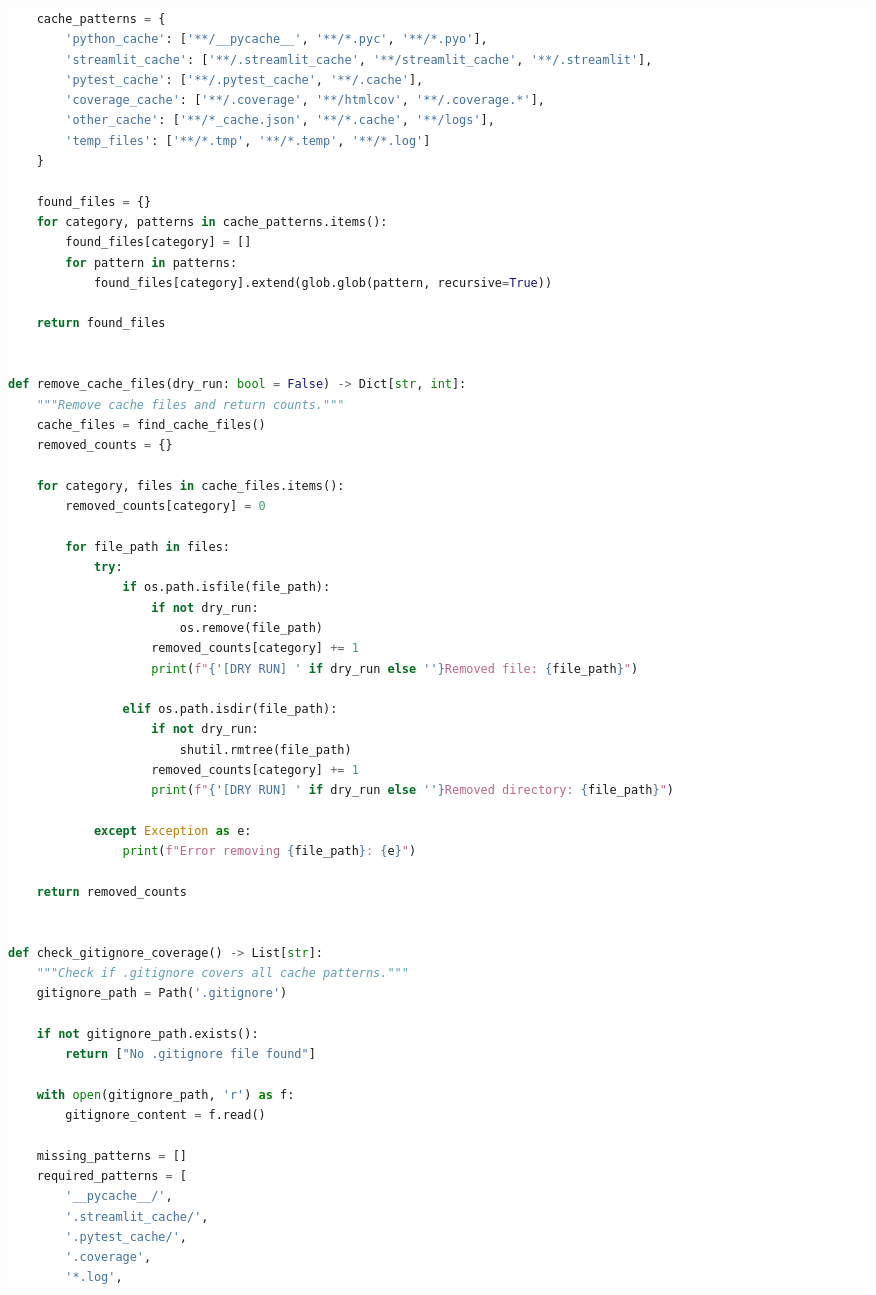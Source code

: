 ```python
    cache_patterns = {
        'python_cache': ['**/__pycache__', '**/*.pyc', '**/*.pyo'],
        'streamlit_cache': ['**/.streamlit_cache', '**/streamlit_cache', '**/.streamlit'],
        'pytest_cache': ['**/.pytest_cache', '**/.cache'],
        'coverage_cache': ['**/.coverage', '**/htmlcov', '**/.coverage.*'],
        'other_cache': ['**/*_cache.json', '**/*.cache', '**/logs'],
        'temp_files': ['**/*.tmp', '**/*.temp', '**/*.log']
    }
    
    found_files = {}
    for category, patterns in cache_patterns.items():
        found_files[category] = []
        for pattern in patterns:
            found_files[category].extend(glob.glob(pattern, recursive=True))
    
    return found_files


def remove_cache_files(dry_run: bool = False) -> Dict[str, int]:
    """Remove cache files and return counts."""
    cache_files = find_cache_files()
    removed_counts = {}
    
    for category, files in cache_files.items():
        removed_counts[category] = 0
        
        for file_path in files:
            try:
                if os.path.isfile(file_path):
                    if not dry_run:
                        os.remove(file_path)
                    removed_counts[category] += 1
                    print(f"{'[DRY RUN] ' if dry_run else ''}Removed file: {file_path}")
                    
                elif os.path.isdir(file_path):
                    if not dry_run:
                        shutil.rmtree(file_path)
                    removed_counts[category] += 1
                    print(f"{'[DRY RUN] ' if dry_run else ''}Removed directory: {file_path}")
                    
            except Exception as e:
                print(f"Error removing {file_path}: {e}")
    
    return removed_counts


def check_gitignore_coverage() -> List[str]:
    """Check if .gitignore covers all cache patterns."""
    gitignore_path = Path('.gitignore')
    
    if not gitignore_path.exists():
        return ["No .gitignore file found"]
    
    with open(gitignore_path, 'r') as f:
        gitignore_content = f.read()
    
    missing_patterns = []
    required_patterns = [
        '__pycache__/',
        '.streamlit_cache/',
        '.pytest_cache/',
        '.coverage',
        '*.log',
```